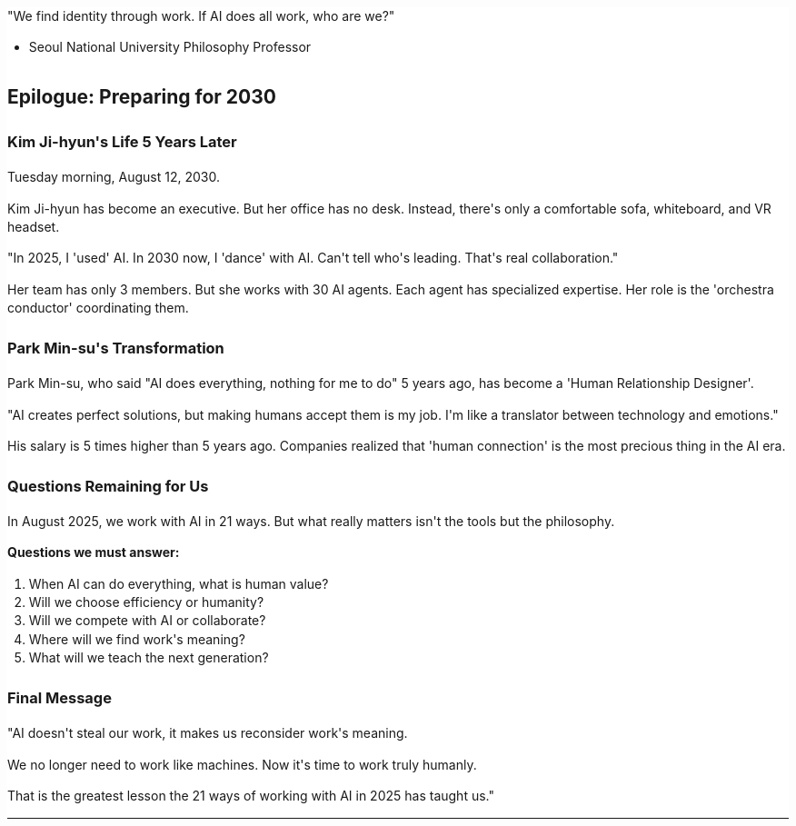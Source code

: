 "We find identity through work.
If AI does all work, who are we?"
- Seoul National University Philosophy Professor

## Epilogue: Preparing for 2030

### Kim Ji-hyun's Life 5 Years Later

Tuesday morning, August 12, 2030.

Kim Ji-hyun has become an executive. But her office has no desk. Instead, there's only a comfortable sofa, whiteboard, and VR headset.

"In 2025, I 'used' AI.
In 2030 now, I 'dance' with AI.
Can't tell who's leading.
That's real collaboration."

Her team has only 3 members. But she works with 30 AI agents. Each agent has specialized expertise. Her role is the 'orchestra conductor' coordinating them.

### Park Min-su's Transformation

Park Min-su, who said "AI does everything, nothing for me to do" 5 years ago, has become a 'Human Relationship Designer'.

"AI creates perfect solutions,
but making humans accept them is my job.
I'm like a translator between technology and emotions."

His salary is 5 times higher than 5 years ago. Companies realized that 'human connection' is the most precious thing in the AI era.

### Questions Remaining for Us

In August 2025, we work with AI in 21 ways.
But what really matters isn't the tools but the philosophy.

**Questions we must answer:**

1. When AI can do everything, what is human value?
2. Will we choose efficiency or humanity?
3. Will we compete with AI or collaborate?
4. Where will we find work's meaning?
5. What will we teach the next generation?

### Final Message

"AI doesn't steal our work,
it makes us reconsider work's meaning.

We no longer need to work like machines.
Now it's time to work truly humanly.

That is the greatest lesson
the 21 ways of working with AI in 2025
has taught us."

---